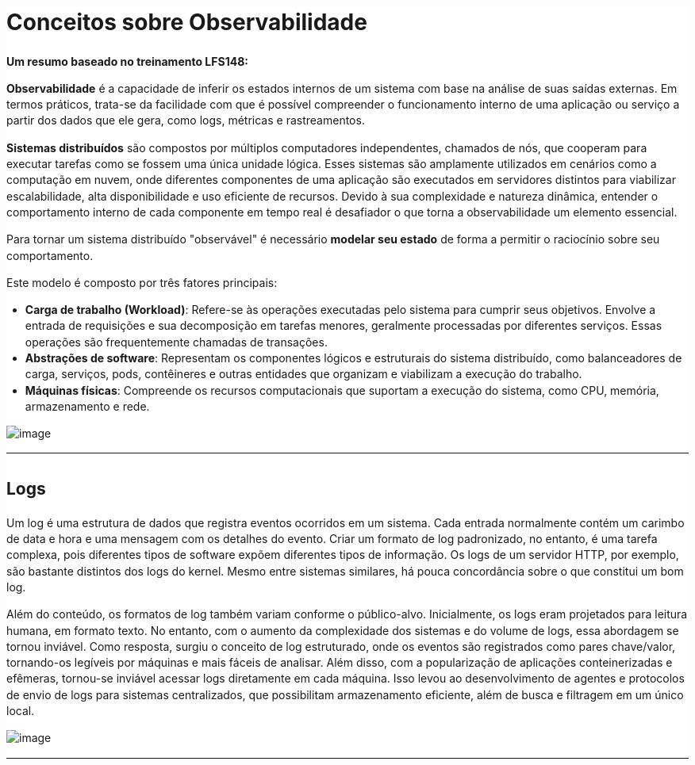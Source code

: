 # Conceitos sobre Observabilidade 
**Um resumo baseado no treinamento LFS148:**

**Observabilidade** é a capacidade de inferir os estados internos de um sistema com base na análise de suas saídas externas. Em termos práticos, trata-se da facilidade com que é possível compreender o funcionamento interno de uma aplicação ou serviço a partir dos dados que ele gera, como logs, métricas e rastreamentos.

**Sistemas distribuídos** são compostos por múltiplos computadores independentes, chamados de nós, que cooperam para executar tarefas como se fossem uma única unidade lógica. Esses sistemas são amplamente utilizados em cenários como a computação em nuvem, onde diferentes componentes de uma aplicação são executados em servidores distintos para viabilizar escalabilidade, alta disponibilidade e uso eficiente de recursos. Devido à sua complexidade e natureza dinâmica, entender o comportamento interno de cada componente em tempo real é desafiador o que torna a observabilidade um elemento essencial.

Para tornar um sistema distribuído "observável" é necessário **modelar seu estado** de forma a permitir o raciocínio sobre seu comportamento.

Este modelo é composto por três fatores principais:

*   **Carga de trabalho (Workload)**: Refere-se às operações executadas pelo sistema para cumprir seus objetivos. Envolve a entrada de requisições e sua decomposição em tarefas menores, geralmente processadas por diferentes serviços. Essas operações são frequentemente chamadas de transações.
*   **Abstrações de software**: Representam os componentes lógicos e estruturais do sistema distribuído, como balanceadores de carga, serviços, pods, contêineres e outras entidades que organizam e viabilizam a execução do trabalho.
*   **Máquinas físicas**: Compreende os recursos computacionais que suportam a execução do sistema, como CPU, memória, armazenamento e rede.

<img width="600" height="457" alt="image" src="https://github.com/user-attachments/assets/8ba2036a-6b08-48e0-851c-789caec5da4d" />

---

## Logs

Um log é uma estrutura de dados que registra eventos ocorridos em um sistema. Cada entrada normalmente contém um carimbo de data e hora e uma mensagem com os detalhes do evento. Criar um formato de log padronizado, no entanto, é uma tarefa complexa, pois diferentes tipos de software expõem diferentes tipos de informação. Os logs de um servidor HTTP, por exemplo, são bastante distintos dos logs do kernel. Mesmo entre sistemas similares, há pouca concordância sobre o que constitui um bom log.

Além do conteúdo, os formatos de log também variam conforme o público-alvo. Inicialmente, os logs eram projetados para leitura humana, em formato texto. No entanto, com o aumento da complexidade dos sistemas e do volume de logs, essa abordagem se tornou inviável. Como resposta, surgiu o conceito de log estruturado, onde os eventos são registrados como pares chave/valor, tornando-os legíveis por máquinas e mais fáceis de analisar. Além disso, com a popularização de aplicações conteinerizadas e efêmeras, tornou-se inviável acessar logs diretamente em cada máquina. Isso levou ao desenvolvimento de agentes e protocolos de envio de logs para sistemas centralizados, que possibilitam armazenamento eficiente, além de busca e filtragem em um único local.

<img width="1000" height="358" alt="image" src="https://github.com/user-attachments/assets/3b6c2636-7992-46aa-b8d0-5aa3b9c2d94b" />

---